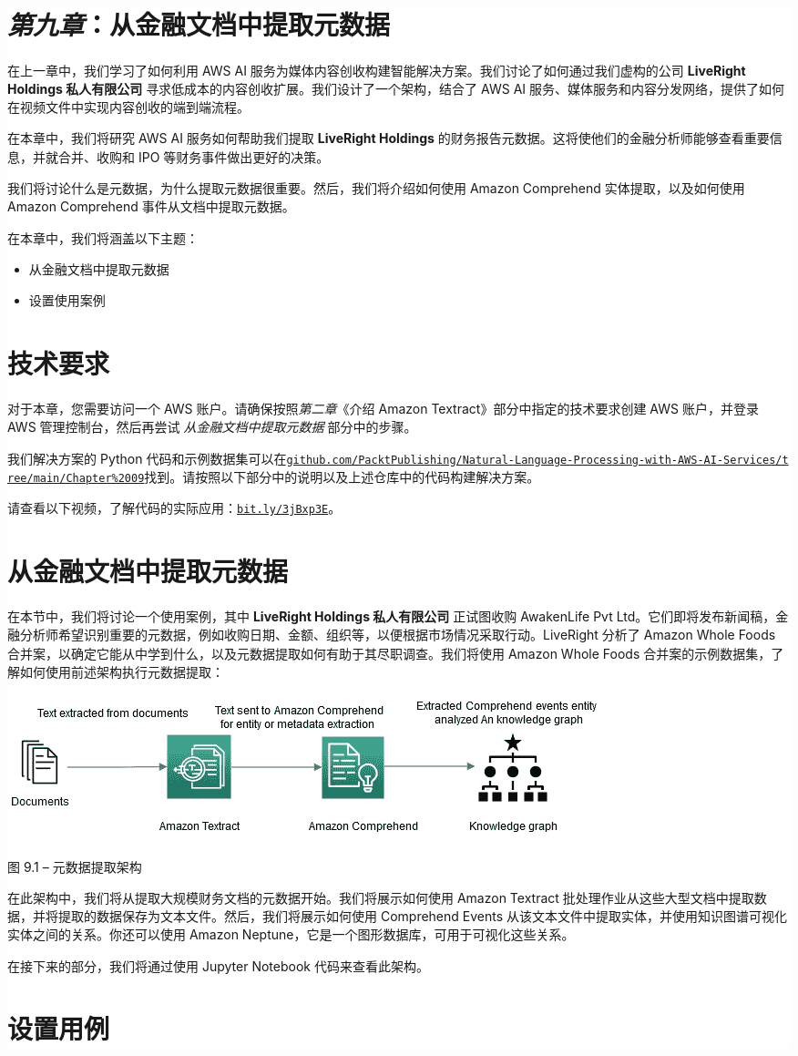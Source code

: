 # *第九章*：从金融文档中提取元数据

在上一章中，我们学习了如何利用 AWS AI 服务为媒体内容创收构建智能解决方案。我们讨论了如何通过我们虚构的公司 **LiveRight Holdings 私人有限公司** 寻求低成本的内容创收扩展。我们设计了一个架构，结合了 AWS AI 服务、媒体服务和内容分发网络，提供了如何在视频文件中实现内容创收的端到端流程。

在本章中，我们将研究 AWS AI 服务如何帮助我们提取 **LiveRight Holdings** 的财务报告元数据。这将使他们的金融分析师能够查看重要信息，并就合并、收购和 IPO 等财务事件做出更好的决策。

我们将讨论什么是元数据，为什么提取元数据很重要。然后，我们将介绍如何使用 Amazon Comprehend 实体提取，以及如何使用 Amazon Comprehend 事件从文档中提取元数据。

在本章中，我们将涵盖以下主题：

+   从金融文档中提取元数据

+   设置使用案例

# 技术要求

对于本章，您需要访问一个 AWS 账户。请确保按照*第二章*《介绍 Amazon Textract》部分中指定的技术要求创建 AWS 账户，并登录 AWS 管理控制台，然后再尝试 *从金融文档中提取元数据* 部分中的步骤。

我们解决方案的 Python 代码和示例数据集可以在[`github.com/PacktPublishing/Natural-Language-Processing-with-AWS-AI-Services/tree/main/Chapter%2009`](https://github.com/PacktPublishing/Natural-Language-Processing-with-AWS-AI-Services/tree/main/Chapter%2009)找到。请按照以下部分中的说明以及上述仓库中的代码构建解决方案。

请查看以下视频，了解代码的实际应用：[`bit.ly/3jBxp3E`](https://bit.ly/3jBxp3E)。

# 从金融文档中提取元数据

在本节中，我们将讨论一个使用案例，其中 **LiveRight Holdings 私人有限公司** 正试图收购 AwakenLife Pvt Ltd。它们即将发布新闻稿，金融分析师希望识别重要的元数据，例如收购日期、金额、组织等，以便根据市场情况采取行动。LiveRight 分析了 Amazon Whole Foods 合并案，以确定它能从中学到什么，以及元数据提取如何有助于其尽职调查。我们将使用 Amazon Whole Foods 合并案的示例数据集，了解如何使用前述架构执行元数据提取：

![图 9.1 – 元数据提取架构](img/B17528_09_01.jpg)

图 9.1 – 元数据提取架构

在此架构中，我们将从提取大规模财务文档的元数据开始。我们将展示如何使用 Amazon Textract 批处理作业从这些大型文档中提取数据，并将提取的数据保存为文本文件。然后，我们将展示如何使用 Comprehend Events 从该文本文件中提取实体，并使用知识图谱可视化实体之间的关系。你还可以使用 Amazon Neptune，它是一个图形数据库，可用于可视化这些关系。

在接下来的部分，我们将通过使用 Jupyter Notebook 代码来查看此架构。

# 设置用例

